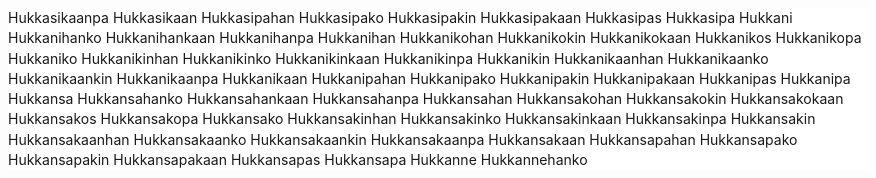 Hukkasikaanpa
Hukkasikaan
Hukkasipahan
Hukkasipako
Hukkasipakin
Hukkasipakaan
Hukkasipas
Hukkasipa
Hukkani
Hukkanihanko
Hukkanihankaan
Hukkanihanpa
Hukkanihan
Hukkanikohan
Hukkanikokin
Hukkanikokaan
Hukkanikos
Hukkanikopa
Hukkaniko
Hukkanikinhan
Hukkanikinko
Hukkanikinkaan
Hukkanikinpa
Hukkanikin
Hukkanikaanhan
Hukkanikaanko
Hukkanikaankin
Hukkanikaanpa
Hukkanikaan
Hukkanipahan
Hukkanipako
Hukkanipakin
Hukkanipakaan
Hukkanipas
Hukkanipa
Hukkansa
Hukkansahanko
Hukkansahankaan
Hukkansahanpa
Hukkansahan
Hukkansakohan
Hukkansakokin
Hukkansakokaan
Hukkansakos
Hukkansakopa
Hukkansako
Hukkansakinhan
Hukkansakinko
Hukkansakinkaan
Hukkansakinpa
Hukkansakin
Hukkansakaanhan
Hukkansakaanko
Hukkansakaankin
Hukkansakaanpa
Hukkansakaan
Hukkansapahan
Hukkansapako
Hukkansapakin
Hukkansapakaan
Hukkansapas
Hukkansapa
Hukkanne
Hukkannehanko